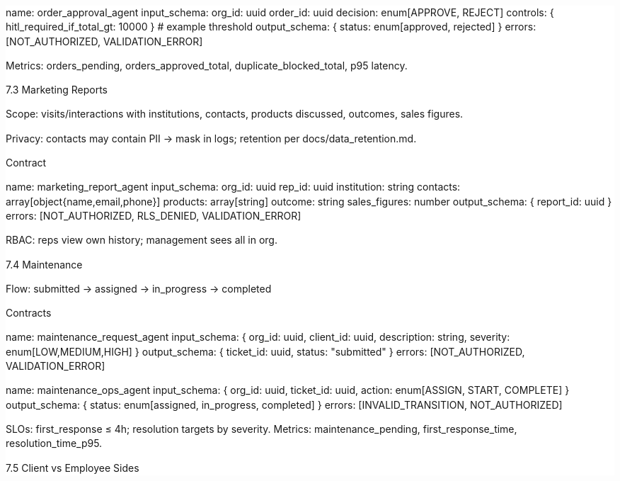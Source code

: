 name: order_approval_agent
input_schema:
  org_id: uuid
  order_id: uuid
  decision: enum[APPROVE, REJECT]
controls: { hitl_required_if_total_gt: 10000 }  # example threshold
output_schema: { status: enum[approved, rejected] }
errors: [NOT_AUTHORIZED, VALIDATION_ERROR]


Metrics: orders_pending, orders_approved_total, duplicate_blocked_total, p95 latency.

7.3 Marketing Reports

Scope: visits/interactions with institutions, contacts, products discussed, outcomes, sales figures.

Privacy: contacts may contain PII → mask in logs; retention per docs/data_retention.md.

Contract

name: marketing_report_agent
input_schema:
  org_id: uuid
  rep_id: uuid
  institution: string
  contacts: array[object{name,email,phone}]
  products: array[string]
  outcome: string
  sales_figures: number
output_schema: { report_id: uuid }
errors: [NOT_AUTHORIZED, RLS_DENIED, VALIDATION_ERROR]


RBAC: reps view own history; management sees all in org.

7.4 Maintenance

Flow: submitted → assigned → in_progress → completed

Contracts

name: maintenance_request_agent
input_schema: { org_id: uuid, client_id: uuid, description: string, severity: enum[LOW,MEDIUM,HIGH] }
output_schema: { ticket_id: uuid, status: "submitted" }
errors: [NOT_AUTHORIZED, VALIDATION_ERROR]

name: maintenance_ops_agent
input_schema: { org_id: uuid, ticket_id: uuid, action: enum[ASSIGN, START, COMPLETE] }
output_schema: { status: enum[assigned, in_progress, completed] }
errors: [INVALID_TRANSITION, NOT_AUTHORIZED]


SLOs: first_response ≤ 4h; resolution targets by severity.
Metrics: maintenance_pending, first_response_time, resolution_time_p95.

7.5 Client vs Employee Sides
